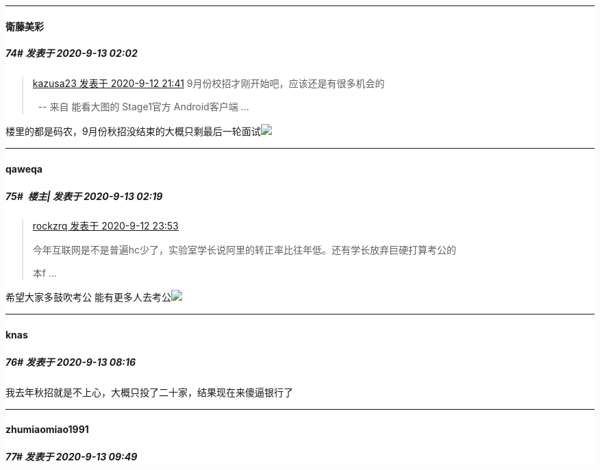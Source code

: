 




*****

####  衛藤美彩  
##### 74#       发表于 2020-9-13 02:02



<blockquote><a href="httphttps://bbs.saraba1st.com/2b/forum.php?mod=redirect&amp;goto=findpost&amp;pid=48717197&amp;ptid=1959433" target="_blank">kazusa23 发表于 2020-9-12 21:41</a>
9月份校招才刚开始吧，应该还是有很多机会的

  -- 来自 能看大图的 Stage1官方 Android客户端 ...</blockquote>
楼里的都是码农，9月份秋招没结束的大概只剩最后一轮面试<img src="https://static.saraba1st.com/image/smiley/face2017/002.png" referrerpolicy="no-referrer">







*****

####  qaweqa  
##### 75#         楼主| 发表于 2020-9-13 02:19



<blockquote><a href="httphttps://bbs.saraba1st.com/2b/forum.php?mod=redirect&amp;goto=findpost&amp;pid=48718628&amp;ptid=1959433" target="_blank">rockzrq 发表于 2020-9-12 23:53</a>

今年互联网是不是普遍hc少了，实验室学长说阿里的转正率比往年低。还有学长放弃巨硬打算考公的


本f ...</blockquote>
希望大家多鼓吹考公 能有更多人去考公<img src="https://static.saraba1st.com/image/smiley/face2017/161.png" referrerpolicy="no-referrer">







*****

####  knas  
##### 76#       发表于 2020-9-13 08:16




我去年秋招就是不上心，大概只投了二十家，结果现在来傻逼银行了







*****

####  zhumiaomiao1991  
##### 77#       发表于 2020-9-13 09:49
